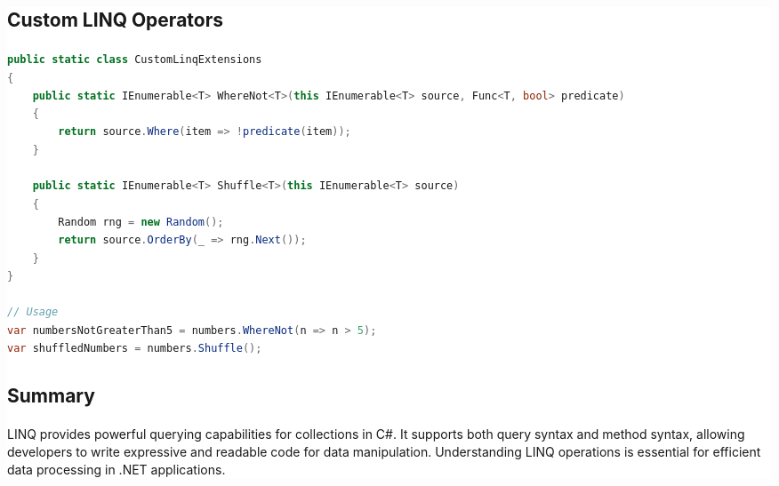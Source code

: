 ## Custom LINQ Operators

```csharp
public static class CustomLinqExtensions
{
    public static IEnumerable<T> WhereNot<T>(this IEnumerable<T> source, Func<T, bool> predicate)
    {
        return source.Where(item => !predicate(item));
    }

    public static IEnumerable<T> Shuffle<T>(this IEnumerable<T> source)
    {
        Random rng = new Random();
        return source.OrderBy(_ => rng.Next());
    }
}

// Usage
var numbersNotGreaterThan5 = numbers.WhereNot(n => n > 5);
var shuffledNumbers = numbers.Shuffle();
```

## Summary

LINQ provides powerful querying capabilities for collections in C#. It supports both query syntax and method syntax, allowing developers to write expressive and readable code for data manipulation. Understanding LINQ operations is essential for efficient data processing in .NET applications.
